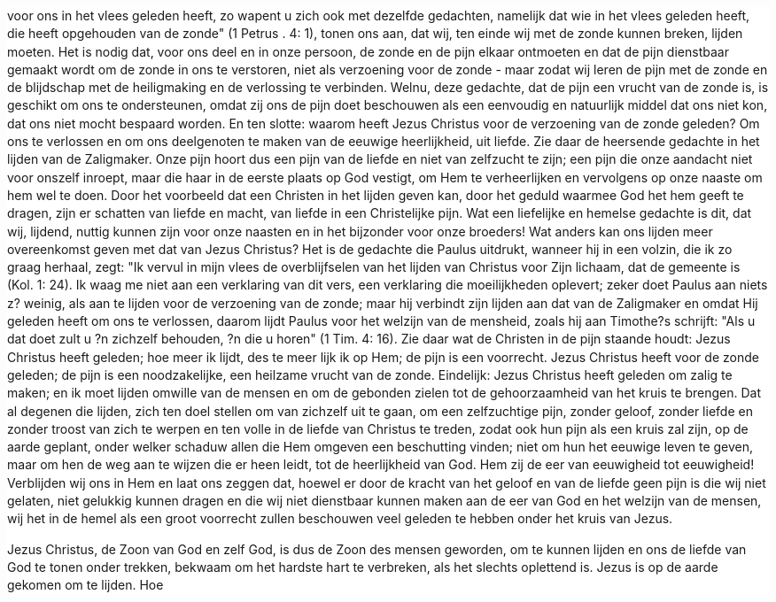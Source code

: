 voor ons in het vlees geleden heeft, zo wapent u zich ook met dezelfde gedachten, namelijk dat wie in het vlees geleden heeft, die heeft opgehouden van de zonde" (1 Petrus . 4: 1), tonen ons aan, dat wij, ten einde wij met de zonde kunnen breken, lijden moeten. Het is nodig dat, voor ons deel en in onze persoon, de zonde en de pijn elkaar ontmoeten en dat  de pijn dienstbaar gemaakt wordt om de zonde in ons te verstoren, niet als verzoening voor de zonde - maar zodat  wij leren de pijn met de zonde en de blijdschap met de heiligmaking en de verlossing te verbinden. Welnu, deze gedachte, dat de pijn een vrucht van de zonde is, is geschikt om ons te ondersteunen, omdat zij ons de pijn doet beschouwen als een eenvoudig en natuurlijk middel dat ons niet kon, dat ons niet mocht bespaard worden. En ten slotte: waarom heeft Jezus Christus voor de verzoening van de zonde geleden? Om ons te verlossen en om ons deelgenoten te maken van de eeuwige heerlijkheid,  uit  liefde.  Zie daar  de heersende gedachte in het lijden van de Zaligmaker. Onze pijn hoort dus een pijn van de liefde en niet van zelfzucht te zijn; een pijn die onze aandacht niet voor onszelf inroept, maar die haar in de eerste plaats op God vestigt, om Hem te verheerlijken en vervolgens op onze naaste om hem wel te doen. Door het voorbeeld dat een Christen in het lijden geven kan, door het geduld waarmee God het hem geeft te dragen, zijn er schatten van liefde en macht, van liefde in een Christelijke pijn. Wat een liefelijke en hemelse gedachte is dit, dat wij, lijdend, nuttig kunnen zijn voor onze naasten en in het bijzonder voor onze broeders! Wat anders kan ons lijden meer overeenkomst geven met dat van Jezus Christus? Het is de gedachte die Paulus uitdrukt, wanneer  hij  in  een  volzin,  die  ik  zo  graag  herhaal,  zegt:  "Ik  vervul  in  mijn  vlees  de overblijfselen van het lijden van Christus voor Zijn lichaam, dat de gemeente is (Kol. 1: 24). Ik waag me niet aan een verklaring van dit vers, een verklaring die moeilijkheden oplevert; zeker doet Paulus aan niets z? weinig, als aan te lijden voor de verzoening van de zonde; maar hij verbindt zijn lijden aan dat van de Zaligmaker en omdat Hij geleden heeft om ons te verlossen, daarom lijdt Paulus voor het welzijn van de mensheid, zoals hij aan Timothe?s schrijft: "Als u dat doet zult u ?n zichzelf behouden, ?n die u horen" (1 Tim. 4: 16). Zie daar wat de Christen in de pijn staande houdt: Jezus Christus heeft geleden; hoe meer ik lijdt, des te meer lijk ik op Hem; de pijn is een voorrecht. Jezus Christus heeft voor de zonde geleden; de pijn is een noodzakelijke,  een heilzame vrucht van de zonde. Eindelijk: Jezus Christus heeft  geleden  om  zalig  te  maken;  en  ik  moet  lijden  omwille  van  de  mensen  en  om  de gebonden zielen tot de gehoorzaamheid van het kruis te brengen. Dat al degenen die lijden, zich ten doel stellen om van zichzelf uit te gaan, om een zelfzuchtige pijn, zonder geloof, zonder liefde en zonder troost van zich te werpen en ten volle in de liefde van Christus te treden, zodat ook hun pijn als een kruis zal zijn, op de aarde geplant, onder welker schaduw allen die Hem omgeven een beschutting vinden; niet om hun het eeuwige leven te geven, maar om hen de weg aan te wijzen die er heen leidt, tot de heerlijkheid van God. Hem zij de eer van eeuwigheid tot eeuwigheid! Verblijden wij ons in Hem en laat ons zeggen dat, hoewel er door de kracht  van het  geloof en van de liefde geen pijn is die wij niet  gelaten, niet gelukkig kunnen dragen en die wij niet dienstbaar kunnen maken aan de eer van God en het welzijn van de mensen, wij het in de hemel als een groot voorrecht zullen beschouwen veel geleden te hebben onder het kruis van Jezus.

Jezus Christus, de Zoon van God en zelf God, is dus de Zoon des mensen geworden, om te kunnen lijden en ons de liefde van God te tonen onder trekken, bekwaam om het hardste hart te verbreken, als het slechts oplettend is. Jezus is op de aarde gekomen om te lijden. Hoe
